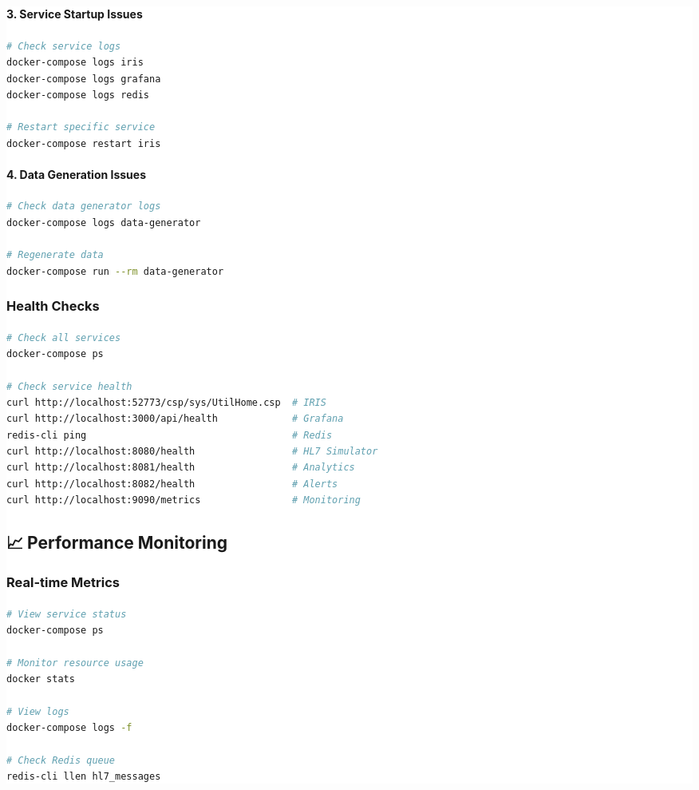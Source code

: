 #### 3. Service Startup Issues
```bash
# Check service logs
docker-compose logs iris
docker-compose logs grafana
docker-compose logs redis

# Restart specific service
docker-compose restart iris
```

#### 4. Data Generation Issues
```bash
# Check data generator logs
docker-compose logs data-generator

# Regenerate data
docker-compose run --rm data-generator
```

### Health Checks
```bash
# Check all services
docker-compose ps

# Check service health
curl http://localhost:52773/csp/sys/UtilHome.csp  # IRIS
curl http://localhost:3000/api/health             # Grafana
redis-cli ping                                    # Redis
curl http://localhost:8080/health                 # HL7 Simulator
curl http://localhost:8081/health                 # Analytics
curl http://localhost:8082/health                 # Alerts
curl http://localhost:9090/metrics                # Monitoring
```

## 📈 Performance Monitoring

### Real-time Metrics
```bash
# View service status
docker-compose ps

# Monitor resource usage
docker stats

# View logs
docker-compose logs -f

# Check Redis queue
redis-cli llen hl7_messages
```
